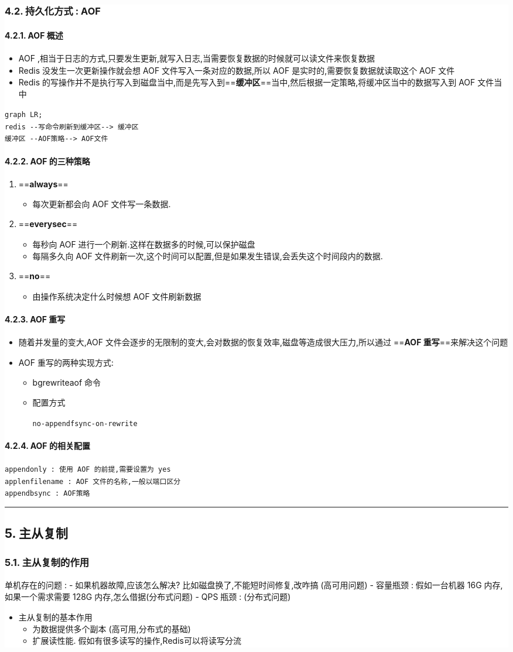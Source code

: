 ### 4.2. 持久化方式 : AOF
#### 4.2.1. AOF 概述
- AOF ,相当于日志的方式,只要发生更新,就写入日志,当需要恢复数据的时候就可以读文件来恢复数据
- Redis 没发生一次更新操作就会想 AOF 文件写入一条对应的数据,所以 AOF 是实时的,需要恢复数据就读取这个 AOF 文件
- Redis 的写操作并不是执行写入到磁盘当中,而是先写入到==**缓冲区**==当中,然后根据一定策略,将缓冲区当中的数据写入到 AOF 文件当中

```mermaid 
graph LR;
redis --写命令刷新到缓冲区--> 缓冲区
缓冲区 --AOF策略--> AOF文件
```

#### 4.2.2. AOF 的三种策略
1. ==**always**==
    - 每次更新都会向 AOF 文件写一条数据.

2. ==**everysec**==
    - 每秒向 AOF 进行一个刷新.这样在数据多的时候,可以保护磁盘
    - 每隔多久向 AOF 文件刷新一次,这个时间可以配置,但是如果发生错误,会丢失这个时间段内的数据.

3. ==**no**==
    - 由操作系统决定什么时候想 AOF 文件刷新数据


#### 4.2.3. AOF 重写
- 随着并发量的变大,AOF 文件会逐步的无限制的变大,会对数据的恢复效率,磁盘等造成很大压力,所以通过 ==**AOF 重写**==来解决这个问题

- AOF 重写的两种实现方式:
    - bgrewriteaof 命令
    - 配置方式

        ```properties
        no-appendfsync-on-rewrite
        ```

#### 4.2.4. AOF 的相关配置

```properties
appendonly : 使用 AOF 的前提,需要设置为 yes
applenfilename : AOF 文件的名称,一般以端口区分
appendbsync : AOF策略

```

-----
## 5. 主从复制
### 5.1. 主从复制的作用
单机存在的问题 : 
    - 如果机器故障,应该怎么解决? 比如磁盘换了,不能短时间修复,改咋搞 (高可用问题)
    - 容量瓶颈 : 假如一台机器 16G 内存,如果一个需求需要 128G 内存,怎么借据(分布式问题)
    - QPS 瓶颈 : (分布式问题)
- 主从复制的基本作用
    - 为数据提供多个副本 (高可用,分布式的基础)
    - 扩展读性能. 假如有很多读写的操作,Redis可以将读写分流
